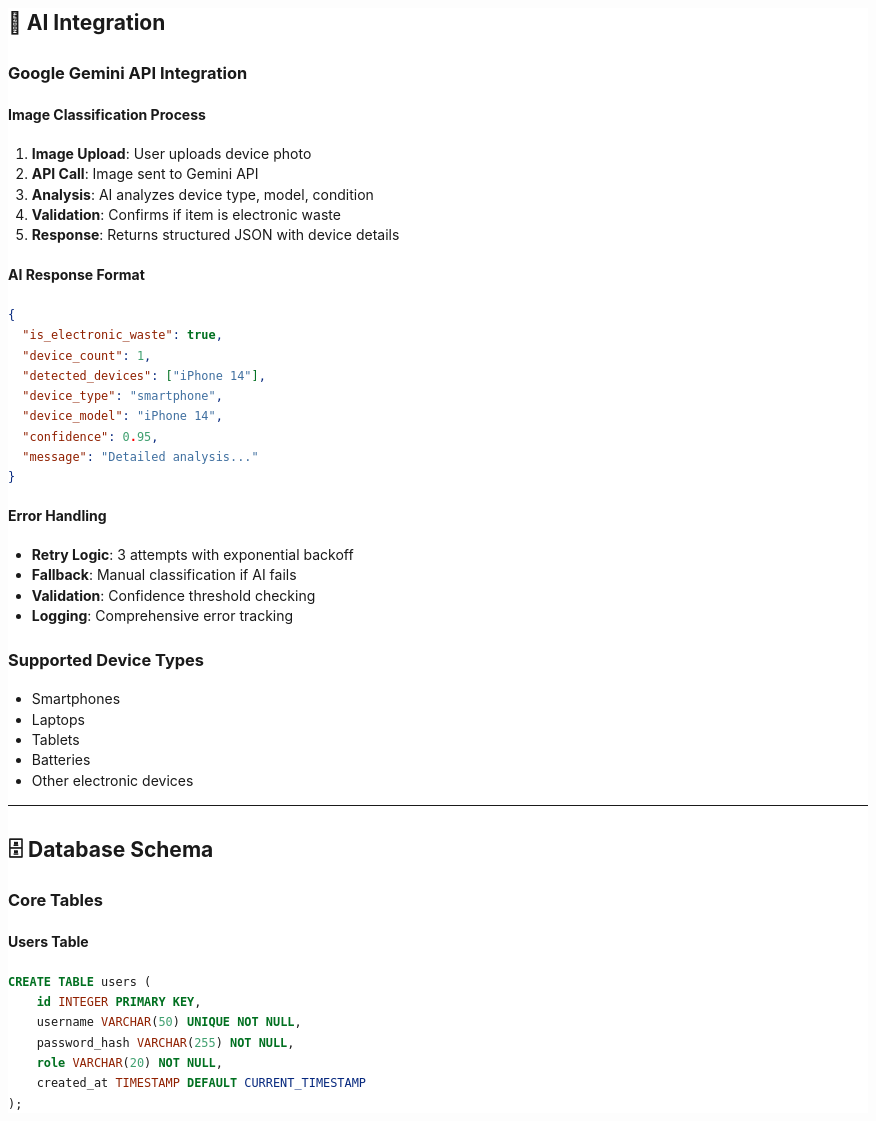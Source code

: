 ## 🤖 AI Integration

### **Google Gemini API Integration**

#### **Image Classification Process**
1. **Image Upload**: User uploads device photo
2. **API Call**: Image sent to Gemini API
3. **Analysis**: AI analyzes device type, model, condition
4. **Validation**: Confirms if item is electronic waste
5. **Response**: Returns structured JSON with device details

#### **AI Response Format**
```json
{
  "is_electronic_waste": true,
  "device_count": 1,
  "detected_devices": ["iPhone 14"],
  "device_type": "smartphone",
  "device_model": "iPhone 14",
  "confidence": 0.95,
  "message": "Detailed analysis..."
}
```

#### **Error Handling**
- **Retry Logic**: 3 attempts with exponential backoff
- **Fallback**: Manual classification if AI fails
- **Validation**: Confidence threshold checking
- **Logging**: Comprehensive error tracking

### **Supported Device Types**
- Smartphones
- Laptops
- Tablets
- Batteries
- Other electronic devices

---

## 🗄️ Database Schema

### **Core Tables**

#### **Users Table**
```sql
CREATE TABLE users (
    id INTEGER PRIMARY KEY,
    username VARCHAR(50) UNIQUE NOT NULL,
    password_hash VARCHAR(255) NOT NULL,
    role VARCHAR(20) NOT NULL,
    created_at TIMESTAMP DEFAULT CURRENT_TIMESTAMP
);
```
